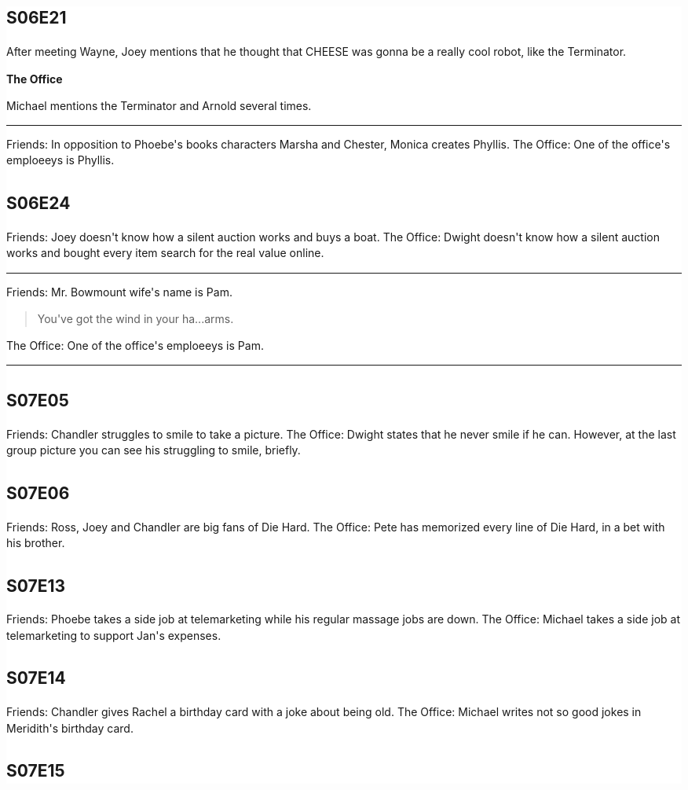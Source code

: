 ## S06E21

After meeting Wayne, Joey mentions that he thought that CHEESE was gonna be a really cool
robot, like the Terminator.

**The Office**

Michael mentions the Terminator and Arnold several times.

---

Friends: In opposition to Phoebe's books characters Marsha and Chester, Monica
creates Phyllis.
The Office: One of the office's emploeeys is Phyllis.

## S06E24

Friends: Joey doesn't know how a silent auction works and buys a boat.
The Office: Dwight doesn't know how a silent auction works and bought every
item search for the real value online.

---

Friends: Mr. Bowmount wife's name is Pam.

> You've got the wind in your ha...arms.

The Office: One of the office's emploeeys is Pam.

-------------------------------------------------------------------------

## S07E05

Friends: Chandler struggles to smile to take a picture.
The Office: Dwight states that he never smile if he can. However, at the last
group picture you can see his struggling to smile, briefly.

## S07E06

Friends: Ross, Joey and Chandler are big fans of Die Hard.
The Office: Pete has memorized every line of Die Hard, in a bet with his brother.

## S07E13

Friends: Phoebe takes a side job at telemarketing while his regular massage jobs are down.
The Office: Michael takes a side job at telemarketing to support Jan's expenses.

## S07E14

Friends: Chandler gives Rachel a birthday card with a joke about being old.
The Office: Michael writes not so good jokes in Meridith's birthday card.

## S07E15
